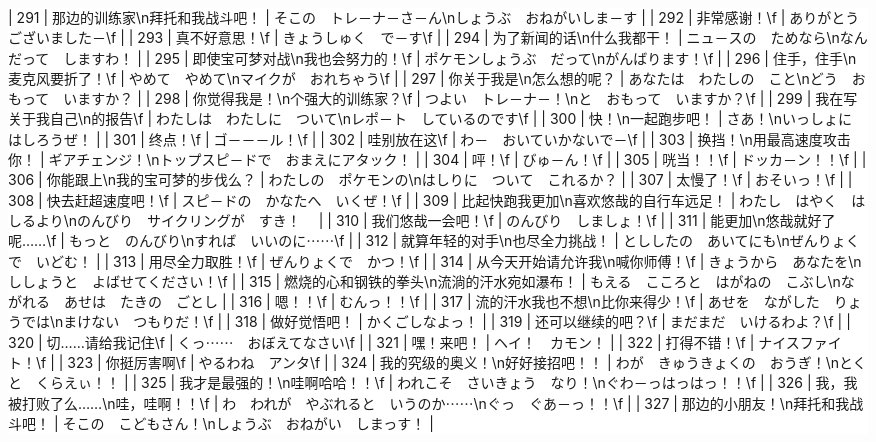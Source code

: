 | 291 | 那边的训练家\n拜托和我战斗吧！ | そこの　トレ－ナ－さ－ん\nしょうぶ　おねがいしま－す |
| 292 | 非常感谢！\f | ありがとう　ございました－\f |
| 293 | 真不好意思！\f | きょうしゅく　で－す\f |
| 294 | 为了新闻的话\n什么我都干！ | ニュ－スの　ためなら\nなんだって　しますわ！ |
| 295 | 即使宝可梦对战\n我也会努力的！\f | ポケモンしょうぶ　だって\nがんばります！\f |
| 296 | 住手，住手\n麦克风要折了！\f | やめて　やめて\nマイクが　おれちゃう\f |
| 297 | 你关于我是\n怎么想的呢？ | あなたは　わたしの　こと\nどう　おもって　いますか？ |
| 298 | 你觉得我是！\n个强大的训练家？\f | つよい　トレ－ナ－！\nと　おもって　いますか？\f |
| 299 | 我在写关于我自己\n的报告\f | わたしは　わたしに　ついて\nレポ－ト　しているのです\f |
| 300 | 快！\n一起跑步吧！ | さあ！\nいっしょに　はしろうぜ！ |
| 301 | 终点！\f | ゴ－－－ル！\f |
| 302 | 哇别放在这\f | わ－　おいていかないで－\f |
| 303 | 换挡！\n用最高速度攻击你！ | ギアチェンジ！\nトップスピ－ドで　おまえにアタック！ |
| 304 | 呯！\f | びゅ－ん！\f |
| 305 | 咣当！！\f | ドッカ－ン！！\f |
| 306 | 你能跟上\n我的宝可梦的步伐么？ | わたしの　ポケモンの\nはしりに　ついて　これるか？ |
| 307 | 太慢了！\f | おそいっ！\f |
| 308 | 快去赶超速度吧！\f | スピ－ドの　かなたへ　いくぜ！\f |
| 309 | 比起快跑我更加\n喜欢悠哉的自行车远足！ | わたし　はやく　はしるより\nのんびり　サイクリングが　すき！　 |
| 310 | 我们悠哉一会吧！\f | のんびり　しましょ！\f |
| 311 | 能更加\n悠哉就好了呢……\f | もっと　のんびり\nすれば　いいのに⋯⋯\f |
| 312 | 就算年轻的对手\n也尽全力挑战！ | とししたの　あいてにも\nぜんりょくで　いどむ！ |
| 313 | 用尽全力取胜！\f | ぜんりょくで　かつ！\f |
| 314 | 从今天开始请允许我\n喊你师傅！\f | きょうから　あなたを\nししょうと　よばせてください！\f |
| 315 | 燃烧的心和钢铁的拳头\n流淌的汗水宛如瀑布！ | もえる　こころと　はがねの　こぶし\nながれる　あせは　たきの　ごとし |
| 316 | 嗯！！\f | むんっ！！\f |
| 317 | 流的汗水我也不想\n比你来得少！\f | あせを　ながした　りょうでは\nまけない　つもりだ！\f |
| 318 | 做好觉悟吧！ | かくごしなよっ！ |
| 319 | 还可以继续的吧？\f | まだまだ　いけるわよ？\f |
| 320 | 切……请给我记住\f | くっ⋯⋯　おぼえてなさい\f |
| 321 | 嘿！来吧！ | ヘイ！　カモン！ |
| 322 | 打得不错！\f | ナイスファイト！\f |
| 323 | 你挺厉害啊\f | やるわね　アンタ\f |
| 324 | 我的究级的奥义！\n好好接招吧！！ | わが　きゅうきょくの　おうぎ！\nとくと　くらえぃ！！ |
| 325 | 我才是最强的！\n哇啊哈哈！！\f | われこそ　さいきょう　なり！\nぐわ－っはっはっ！！\f |
| 326 | 我，我被打败了么……\n哇，哇啊！！\f | わ　われが　やぶれると　いうのか⋯⋯\nぐっ　ぐあ－っ！！\f |
| 327 | 那边的小朋友！\n拜托和我战斗吧！ | そこの　こどもさん！\nしょうぶ　おねがい　しまっす！ |